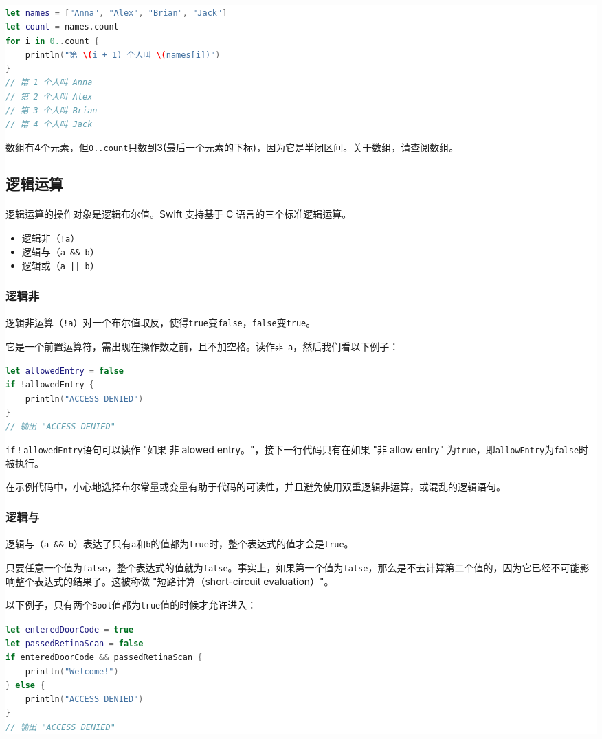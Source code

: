 ```swift
let names = ["Anna", "Alex", "Brian", "Jack"]
let count = names.count
for i in 0..count {
    println("第 \(i + 1) 个人叫 \(names[i])")
}
// 第 1 个人叫 Anna
// 第 2 个人叫 Alex
// 第 3 个人叫 Brian
// 第 4 个人叫 Jack
```

数组有4个元素，但`0..count`只数到3(最后一个元素的下标)，因为它是半闭区间。关于数组，请查阅[数组](04_Collection_Types.html#arrays)。

<a name="logical_operators"></a>
## 逻辑运算

逻辑运算的操作对象是逻辑布尔值。Swift 支持基于 C 语言的三个标准逻辑运算。

- 逻辑非（`!a`）
- 逻辑与（`a && b`）
- 逻辑或（`a || b`）

### 逻辑非

逻辑非运算（`!a`）对一个布尔值取反，使得`true`变`false`，`false`变`true`。

它是一个前置运算符，需出现在操作数之前，且不加空格。读作`非 a`，然后我们看以下例子：

```swift
let allowedEntry = false
if !allowedEntry {
    println("ACCESS DENIED")
}
// 输出 "ACCESS DENIED"
```

`if！allowedEntry`语句可以读作 "如果 非 alowed entry。"，接下一行代码只有在如果 "非 allow entry" 为`true`，即`allowEntry`为`false`时被执行。

在示例代码中，小心地选择布尔常量或变量有助于代码的可读性，并且避免使用双重逻辑非运算，或混乱的逻辑语句。

### 逻辑与
逻辑与（`a && b`）表达了只有`a`和`b`的值都为`true`时，整个表达式的值才会是`true`。

只要任意一个值为`false`，整个表达式的值就为`false`。事实上，如果第一个值为`false`，那么是不去计算第二个值的，因为它已经不可能影响整个表达式的结果了。这被称做 "短路计算（short-circuit evaluation）"。

以下例子，只有两个`Bool`值都为`true`值的时候才允许进入：

```swift
let enteredDoorCode = true
let passedRetinaScan = false
if enteredDoorCode && passedRetinaScan {
    println("Welcome!")
} else {
    println("ACCESS DENIED")
}
// 输出 "ACCESS DENIED"
```
